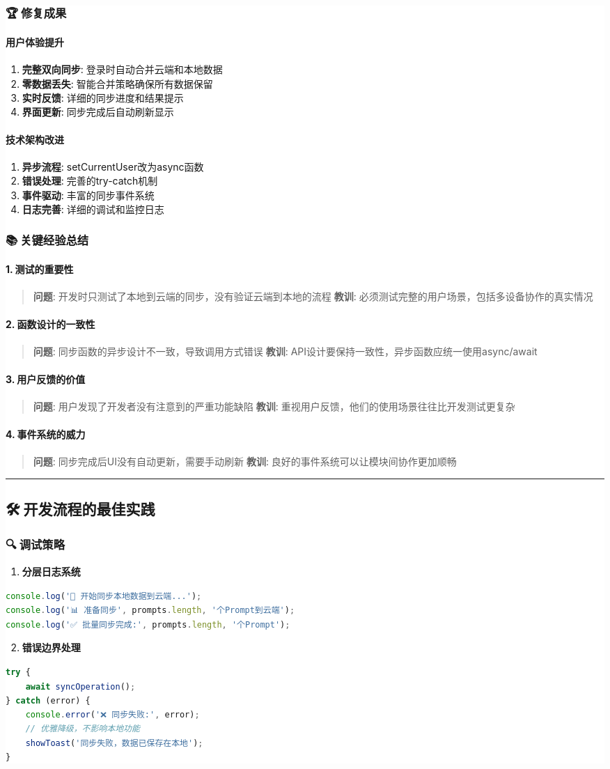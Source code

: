 ### 🏆 **修复成果**

#### 用户体验提升
1. **完整双向同步**: 登录时自动合并云端和本地数据
2. **零数据丢失**: 智能合并策略确保所有数据保留
3. **实时反馈**: 详细的同步进度和结果提示
4. **界面更新**: 同步完成后自动刷新显示

#### 技术架构改进
1. **异步流程**: setCurrentUser改为async函数
2. **错误处理**: 完善的try-catch机制
3. **事件驱动**: 丰富的同步事件系统
4. **日志完善**: 详细的调试和监控日志

### 📚 **关键经验总结**

#### 1. 测试的重要性
> **问题**: 开发时只测试了本地到云端的同步，没有验证云端到本地的流程
> **教训**: 必须测试完整的用户场景，包括多设备协作的真实情况

#### 2. 函数设计的一致性
> **问题**: 同步函数的异步设计不一致，导致调用方式错误
> **教训**: API设计要保持一致性，异步函数应统一使用async/await

#### 3. 用户反馈的价值
> **问题**: 用户发现了开发者没有注意到的严重功能缺陷
> **教训**: 重视用户反馈，他们的使用场景往往比开发测试更复杂

#### 4. 事件系统的威力
> **问题**: 同步完成后UI没有自动更新，需要手动刷新
> **教训**: 良好的事件系统可以让模块间协作更加顺畅

---

## 🛠️ 开发流程的最佳实践

### 🔍 **调试策略**

1. **分层日志系统**
```javascript
console.log('🔄 开始同步本地数据到云端...');
console.log('📊 准备同步', prompts.length, '个Prompt到云端');
console.log('✅ 批量同步完成:', prompts.length, '个Prompt');
```

2. **错误边界处理**
```javascript
try {
    await syncOperation();
} catch (error) {
    console.error('❌ 同步失败:', error);
    // 优雅降级，不影响本地功能
    showToast('同步失败，数据已保存在本地');
}
```
